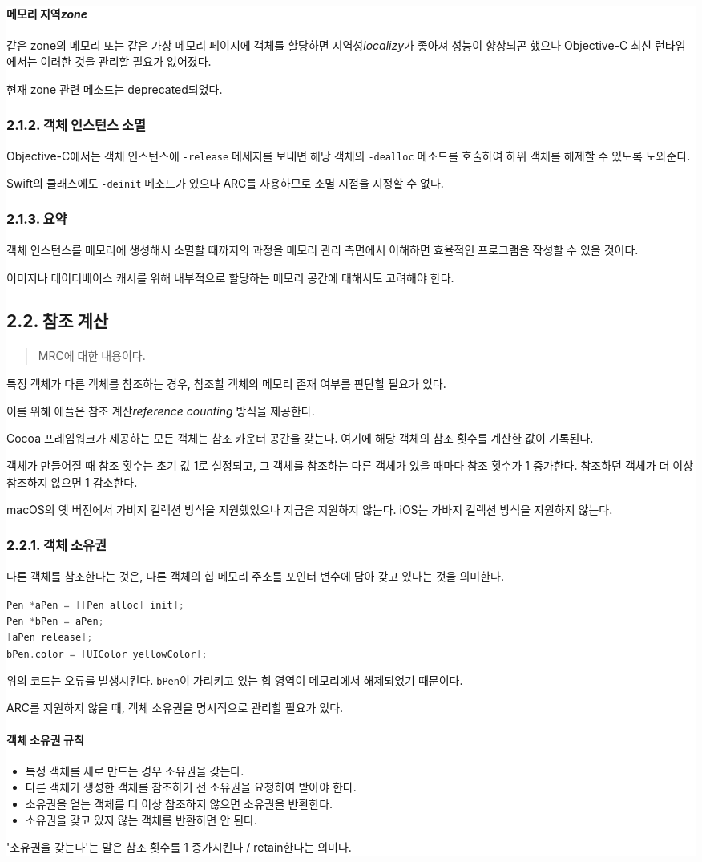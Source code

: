 #### 메모리 지역*zone*

같은 zone의 메모리 또는 같은 가상 메모리 페이지에 객체를 할당하면 지역성*localizy*가 좋아져 성능이 향상되곤 했으나 Objective-C 최신 런타임에서는 이러한 것을 관리할 필요가 없어졌다.

현재 zone 관련 메소드는 deprecated되었다.

### 2.1.2. 객체 인스턴스 소멸

Objective-C에서는 객체 인스턴스에 `-release` 메세지를 보내면 해당 객체의 `-dealloc` 메소드를 호출하여 하위 객체를 해제할 수 있도록 도와준다.

Swift의 클래스에도 `-deinit` 메소드가 있으나 ARC를 사용하므로 소멸 시점을 지정할 수 없다.

### 2.1.3. 요약

객체 인스턴스를 메모리에 생성해서 소멸할 때까지의 과정을 메모리 관리 측면에서 이해하면 효율적인 프로그램을 작성할 수 있을 것이다.

이미지나 데이터베이스 캐시를 위해 내부적으로 할당하는 메모리 공간에 대해서도 고려해야 한다.

## 2.2. 참조 계산

> MRC에 대한 내용이다.

특정 객체가 다른 객체를 참조하는 경우, 참조할 객체의 메모리 존재 여부를 판단할 필요가 있다.

이를 위해 애플은 참조 계산*reference counting* 방식을 제공한다.

Cocoa 프레임워크가 제공하는 모든 객체는 참조 카운터 공간을 갖는다. 여기에 해당 객체의 참조 횟수를 계산한 값이 기록된다.

객체가 만들어질 때 참조 횟수는 초기 값 1로 설정되고, 그 객체를 참조하는 다른 객체가 있을 때마다 참조 횟수가 1 증가한다. 참조하던 객체가 더 이상 참조하지 않으면 1 감소한다.

macOS의 옛 버전에서 가비지 컬렉션 방식을 지원했었으나 지금은 지원하지 않는다. iOS는 가바지 컬렉션 방식을 지원하지 않는다.

### 2.2.1. 객체 소유권

다른 객체를 참조한다는 것은, 다른 객체의 힙 메모리 주소를 포인터 변수에 담아 갖고 있다는 것을 의미한다.

```objective-c
Pen *aPen = [[Pen alloc] init];
Pen *bPen = aPen;
[aPen release];
bPen.color = [UIColor yellowColor];
```

위의 코드는 오류를 발생시킨다. `bPen`이 가리키고 있는 힙 영역이 메모리에서 해제되었기 때문이다.

ARC를 지원하지 않을 때, 객체 소유권을 명시적으로 관리할 필요가 있다.

#### 객체 소유권 규칙

- 특정 객체를 새로 만드는 경우 소유권을 갖는다.
- 다른 객체가 생성한 객체를 참조하기 전 소유권을 요청하여 받아야 한다.
- 소유권을 얻는 객체를 더 이상 참조하지 않으면 소유권을 반환한다.
- 소유권을 갖고 있지 않는 객체를 반환하면 안 된다.

'소유권을 갖는다'는 말은 참조 횟수를 1 증가시킨다 / retain한다는 의미다.

